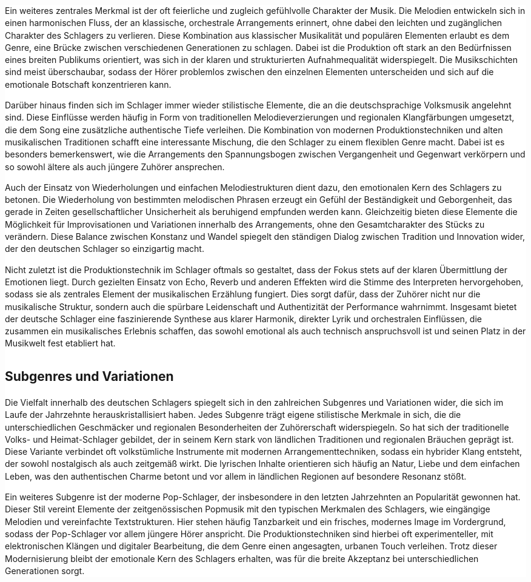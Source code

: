 Ein weiteres zentrales Merkmal ist der oft feierliche und zugleich gefühlvolle Charakter der Musik. Die Melodien entwickeln sich in einen harmonischen Fluss, der an klassische, orchestrale Arrangements erinnert, ohne dabei den leichten und zugänglichen Charakter des Schlagers zu verlieren. Diese Kombination aus klassischer Musikalität und populären Elementen erlaubt es dem Genre, eine Brücke zwischen verschiedenen Generationen zu schlagen. Dabei ist die Produktion oft stark an den Bedürfnissen eines breiten Publikums orientiert, was sich in der klaren und strukturierten Aufnahmequalität widerspiegelt. Die Musikschichten sind meist überschaubar, sodass der Hörer problemlos zwischen den einzelnen Elementen unterscheiden und sich auf die emotionale Botschaft konzentrieren kann.

Darüber hinaus finden sich im Schlager immer wieder stilistische Elemente, die an die deutschsprachige Volksmusik angelehnt sind. Diese Einflüsse werden häufig in Form von traditionellen Melodieverzierungen und regionalen Klangfärbungen umgesetzt, die dem Song eine zusätzliche authentische Tiefe verleihen. Die Kombination von modernen Produktionstechniken und alten musikalischen Traditionen schafft eine interessante Mischung, die den Schlager zu einem flexiblen Genre macht. Dabei ist es besonders bemerkenswert, wie die Arrangements den Spannungsbogen zwischen Vergangenheit und Gegenwart verkörpern und so sowohl ältere als auch jüngere Zuhörer ansprechen.

Auch der Einsatz von Wiederholungen und einfachen Melodiestrukturen dient dazu, den emotionalen Kern des Schlagers zu betonen. Die Wiederholung von bestimmten melodischen Phrasen erzeugt ein Gefühl der Beständigkeit und Geborgenheit, das gerade in Zeiten gesellschaftlicher Unsicherheit als beruhigend empfunden werden kann. Gleichzeitig bieten diese Elemente die Möglichkeit für Improvisationen und Variationen innerhalb des Arrangements, ohne den Gesamtcharakter des Stücks zu verändern. Diese Balance zwischen Konstanz und Wandel spiegelt den ständigen Dialog zwischen Tradition und Innovation wider, der den deutschen Schlager so einzigartig macht.

Nicht zuletzt ist die Produktionstechnik im Schlager oftmals so gestaltet, dass der Fokus stets auf der klaren Übermittlung der Emotionen liegt. Durch gezielten Einsatz von Echo, Reverb und anderen Effekten wird die Stimme des Interpreten hervorgehoben, sodass sie als zentrales Element der musikalischen Erzählung fungiert. Dies sorgt dafür, dass der Zuhörer nicht nur die musikalische Struktur, sondern auch die spürbare Leidenschaft und Authentizität der Performance wahrnimmt. Insgesamt bietet der deutsche Schlager eine faszinierende Synthese aus klarer Harmonik, direkter Lyrik und orchestralen Einflüssen, die zusammen ein musikalisches Erlebnis schaffen, das sowohl emotional als auch technisch anspruchsvoll ist und seinen Platz in der Musikwelt fest etabliert hat.


## Subgenres und Variationen

Die Vielfalt innerhalb des deutschen Schlagers spiegelt sich in den zahlreichen Subgenres und Variationen wider, die sich im Laufe der Jahrzehnte herauskristallisiert haben. Jedes Subgenre trägt eigene stilistische Merkmale in sich, die die unterschiedlichen Geschmäcker und regionalen Besonderheiten der Zuhörerschaft widerspiegeln. So hat sich der traditionelle Volks- und Heimat-Schlager gebildet, der in seinem Kern stark von ländlichen Traditionen und regionalen Bräuchen geprägt ist. Diese Variante verbindet oft volkstümliche Instrumente mit modernen Arrangementtechniken, sodass ein hybrider Klang entsteht, der sowohl nostalgisch als auch zeitgemäß wirkt. Die lyrischen Inhalte orientieren sich häufig an Natur, Liebe und dem einfachen Leben, was den authentischen Charme betont und vor allem in ländlichen Regionen auf besondere Resonanz stößt.

Ein weiteres Subgenre ist der moderne Pop-Schlager, der insbesondere in den letzten Jahrzehnten an Popularität gewonnen hat. Dieser Stil vereint Elemente der zeitgenössischen Popmusik mit den typischen Merkmalen des Schlagers, wie eingängige Melodien und vereinfachte Textstrukturen. Hier stehen häufig Tanzbarkeit und ein frisches, modernes Image im Vordergrund, sodass der Pop-Schlager vor allem jüngere Hörer anspricht. Die Produktionstechniken sind hierbei oft experimenteller, mit elektronischen Klängen und digitaler Bearbeitung, die dem Genre einen angesagten, urbanen Touch verleihen. Trotz dieser Modernisierung bleibt der emotionale Kern des Schlagers erhalten, was für die breite Akzeptanz bei unterschiedlichen Generationen sorgt.
